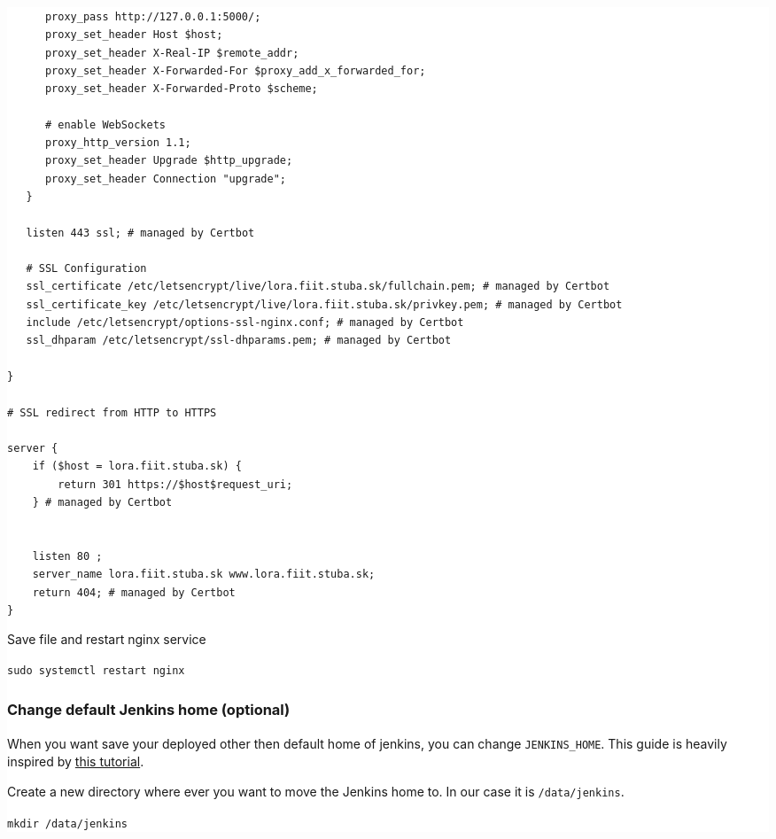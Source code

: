 ```nginx
      proxy_pass http://127.0.0.1:5000/;
      proxy_set_header Host $host;
      proxy_set_header X-Real-IP $remote_addr;
      proxy_set_header X-Forwarded-For $proxy_add_x_forwarded_for;
      proxy_set_header X-Forwarded-Proto $scheme;

      # enable WebSockets
      proxy_http_version 1.1;
      proxy_set_header Upgrade $http_upgrade;
      proxy_set_header Connection "upgrade";
   }

   listen 443 ssl; # managed by Certbot

   # SSL Configuration
   ssl_certificate /etc/letsencrypt/live/lora.fiit.stuba.sk/fullchain.pem; # managed by Certbot
   ssl_certificate_key /etc/letsencrypt/live/lora.fiit.stuba.sk/privkey.pem; # managed by Certbot
   include /etc/letsencrypt/options-ssl-nginx.conf; # managed by Certbot
   ssl_dhparam /etc/letsencrypt/ssl-dhparams.pem; # managed by Certbot

}

# SSL redirect from HTTP to HTTPS

server {
    if ($host = lora.fiit.stuba.sk) {
        return 301 https://$host$request_uri;
    } # managed by Certbot


    listen 80 ;
    server_name lora.fiit.stuba.sk www.lora.fiit.stuba.sk;
    return 404; # managed by Certbot
}
```

Save file and restart nginx service

```shell
sudo systemctl restart nginx
```

### Change default Jenkins home (optional)

When you want save your deployed other then default home of jenkins, you can change `JENKINS_HOME`. This guide is heavily inspired by [this tutorial](https://dzone.com/articles/jenkins-02-changing-home-directory).

Create a new directory where ever you want to move the Jenkins home to. In our case it is `/data/jenkins`.

```shell
mkdir /data/jenkins
```
